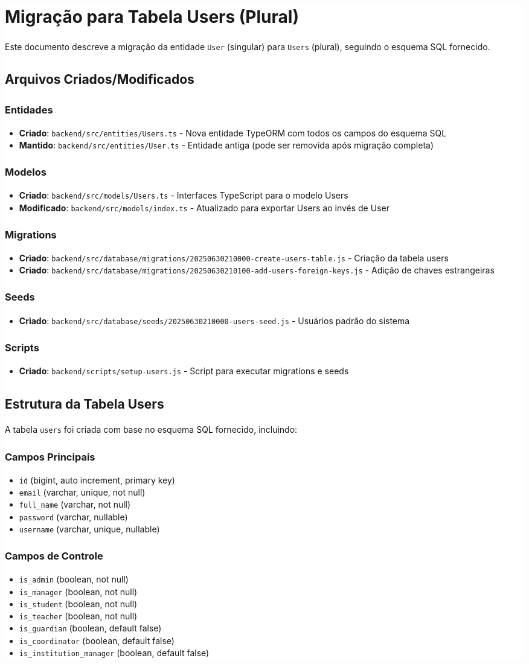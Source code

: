 # Migração para Tabela Users (Plural)

Este documento descreve a migração da entidade `User` (singular) para `Users` (plural), seguindo o esquema SQL fornecido.

## Arquivos Criados/Modificados

### Entidades
- **Criado**: `backend/src/entities/Users.ts` - Nova entidade TypeORM com todos os campos do esquema SQL
- **Mantido**: `backend/src/entities/User.ts` - Entidade antiga (pode ser removida após migração completa)

### Modelos
- **Criado**: `backend/src/models/Users.ts` - Interfaces TypeScript para o modelo Users
- **Modificado**: `backend/src/models/index.ts` - Atualizado para exportar Users ao invés de User

### Migrations
- **Criado**: `backend/src/database/migrations/20250630210000-create-users-table.js` - Criação da tabela users
- **Criado**: `backend/src/database/migrations/20250630210100-add-users-foreign-keys.js` - Adição de chaves estrangeiras

### Seeds
- **Criado**: `backend/src/database/seeds/20250630210000-users-seed.js` - Usuários padrão do sistema

### Scripts
- **Criado**: `backend/scripts/setup-users.js` - Script para executar migrations e seeds

## Estrutura da Tabela Users

A tabela `users` foi criada com base no esquema SQL fornecido, incluindo:

### Campos Principais
- `id` (bigint, auto increment, primary key)
- `email` (varchar, unique, not null)
- `full_name` (varchar, not null)
- `password` (varchar, nullable)
- `username` (varchar, unique, nullable)

### Campos de Controle
- `is_admin` (boolean, not null)
- `is_manager` (boolean, not null)
- `is_student` (boolean, not null)
- `is_teacher` (boolean, not null)
- `is_guardian` (boolean, default false)
- `is_coordinator` (boolean, default false)
- `is_institution_manager` (boolean, default false)
